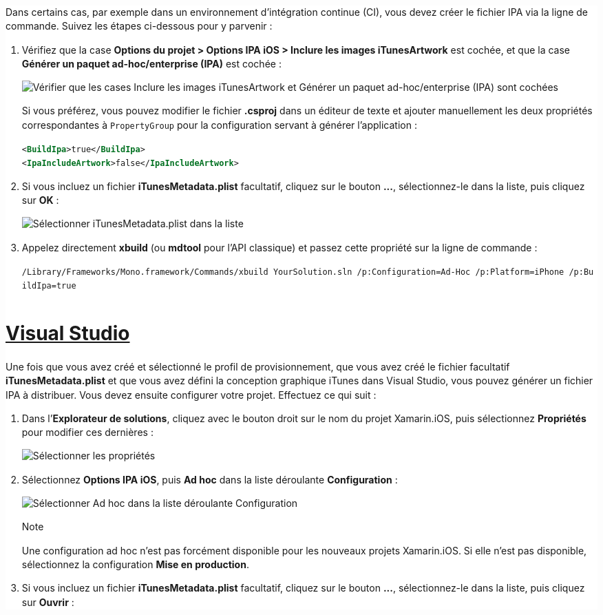 Dans certains cas, par exemple dans un environnement d’intégration continue (CI), vous devez créer le fichier IPA via la ligne de commande. Suivez les étapes ci-dessous pour y parvenir :


1. Vérifiez que la case **Options du projet > Options IPA iOS > Inclure les images iTunesArtwork** est cochée, et que la case **Générer un paquet ad-hoc/enterprise (IPA)** est cochée :

    ![](ipa-support-images/imagexs04.png "Vérifier que les cases Inclure les images iTunesArtwork et Générer un paquet ad-hoc/enterprise (IPA) sont cochées")

    Si vous préférez, vous pouvez modifier le fichier **.csproj** dans un éditeur de texte et ajouter manuellement les deux propriétés correspondantes à `PropertyGroup` pour la configuration servant à générer l’application :

    ```xml
    <BuildIpa>true</BuildIpa>
    <IpaIncludeArtwork>false</IpaIncludeArtwork>
    ```

1. Si vous incluez un fichier **iTunesMetadata.plist** facultatif, cliquez sur le bouton **...**, sélectionnez-le dans la liste, puis cliquez sur **OK** :

     ![](ipa-support-images/imagexs03.png "Sélectionner iTunesMetadata.plist dans la liste")

1. Appelez directement **xbuild** (ou **mdtool** pour l’API classique) et passez cette propriété sur la ligne de commande :

    ```bash
    /Library/Frameworks/Mono.framework/Commands/xbuild YourSolution.sln /p:Configuration=Ad-Hoc /p:Platform=iPhone /p:BuildIpa=true
    ```

# <a name="visual-studiotabvswin"></a>[Visual Studio](#tab/vswin)

Une fois que vous avez créé et sélectionné le profil de provisionnement, que vous avez créé le fichier facultatif **iTunesMetadata.plist** et que vous avez défini la conception graphique iTunes dans Visual Studio, vous pouvez générer un fichier IPA à distribuer. Vous devez ensuite configurer votre projet. Effectuez ce qui suit :

1. Dans l’**Explorateur de solutions**, cliquez avec le bouton droit sur le nom du projet Xamarin.iOS, puis sélectionnez **Propriétés** pour modifier ces dernières :

    ![](ipa-support-images/imagevs01.png "Sélectionner les propriétés")

2. Sélectionnez **Options IPA iOS**, puis **Ad hoc** dans la liste déroulante **Configuration** :

    ![](ipa-support-images/imagevs02.png "Sélectionner Ad hoc dans la liste déroulante Configuration")

    > [!NOTE]
    > Une configuration ad hoc n’est pas forcément disponible pour les nouveaux projets Xamarin.iOS. Si elle n’est pas disponible, sélectionnez la configuration **Mise en production**.

3. Si vous incluez un fichier **iTunesMetadata.plist** facultatif, cliquez sur le bouton **...**, sélectionnez-le dans la liste, puis cliquez sur **Ouvrir** :
